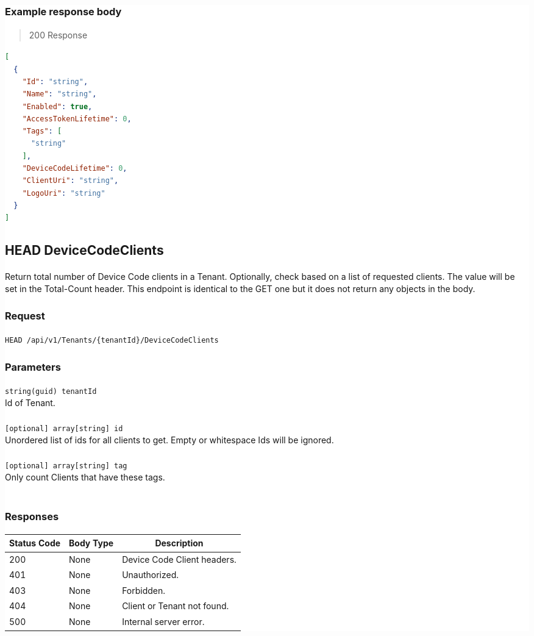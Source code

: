 ### Example response body

> 200 Response

```json
[
  {
    "Id": "string",
    "Name": "string",
    "Enabled": true,
    "AccessTokenLifetime": 0,
    "Tags": [
      "string"
    ],
    "DeviceCodeLifetime": 0,
    "ClientUri": "string",
    "LogoUri": "string"
  }
]
```

## HEAD DeviceCodeClients

<a id="opIdDeviceCodeClients_GetDeviceCodeClientsHeader"></a>

Return total number of Device Code clients in a Tenant.
            Optionally, check based on a list of requested clients. The
            value will be set in the Total-Count header. This endpoint
            is identical to the GET one but it does not return any objects
            in the body.

### Request
```text 
HEAD /api/v1/Tenants/{tenantId}/DeviceCodeClients
```

<h3 id="devicecodeclients_getdevicecodeclientsheader-parameters">Parameters</h3>

`string(guid) tenantId`<br/>Id of Tenant.</br></br>
`[optional] array[string] id`<br/>Unordered list of ids for all clients to get. Empty or whitespace Ids will be ignored.</br></br>`[optional] array[string] tag`<br/>Only count Clients that have these tags.</br></br>

<h3 id="devicecodeclients_getdevicecodeclientsheader-responses">Responses</h3>

|Status Code|Body Type|Description|
|---|---|---|
|200|None|Device Code Client headers.|
|401|None|Unauthorized.|
|403|None|Forbidden.|
|404|None|Client or Tenant not found.|
|500|None|Internal server error.|
